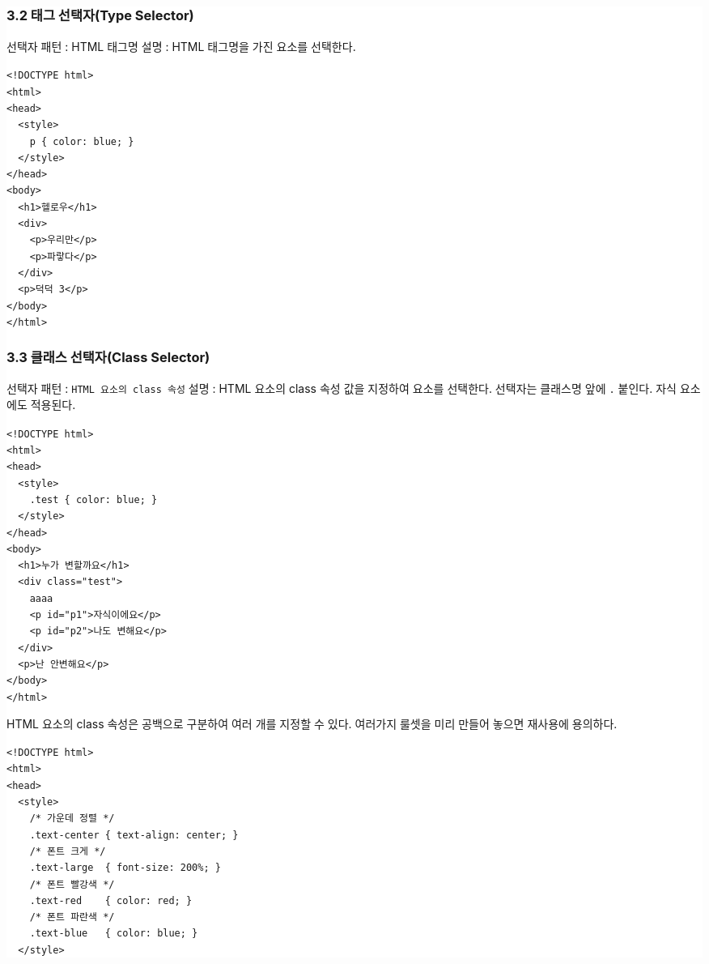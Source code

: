 ### 3.2 태그 선택자(Type Selector)

선택자 패턴 : HTML 태그명
설명 : HTML 태그명을 가진 요소를 선택한다.

```
<!DOCTYPE html>
<html>
<head>
  <style>
    p { color: blue; }
  </style>
</head>
<body>
  <h1>헬로우</h1>
  <div>
    <p>우리만</p>
    <p>파랗다</p>
  </div>
  <p>덕덕 3</p>
</body>
</html>
```

### 3.3 클래스 선택자(Class Selector)

선택자 패턴 : `HTML 요소의 class 속성`
설명 : HTML 요소의 class 속성 값을 지정하여 요소를 선택한다. 선택자는 클래스명 앞에 `.` 붙인다. 자식 요소에도 적용된다.

```
<!DOCTYPE html>
<html>
<head>
  <style>
    .test { color: blue; }
  </style>
</head>
<body>
  <h1>누가 변할까요</h1>
  <div class="test">
    aaaa
    <p id="p1">자식이에요</p>
    <p id="p2">나도 변해요</p>
  </div>
  <p>난 안변해요</p>
</body>
</html>
```

HTML 요소의 class 속성은 공백으로 구분하여 여러 개를 지정할 수 있다.
여러가지 룰셋을 미리 만들어 놓으면 재사용에 용의하다.

```
<!DOCTYPE html>
<html>
<head>
  <style>
    /* 가운데 정렬 */
    .text-center { text-align: center; }
    /* 폰트 크게 */
    .text-large  { font-size: 200%; }
    /* 폰트 빨강색 */
    .text-red    { color: red; }
    /* 폰트 파란색 */
    .text-blue   { color: blue; }
  </style>
```